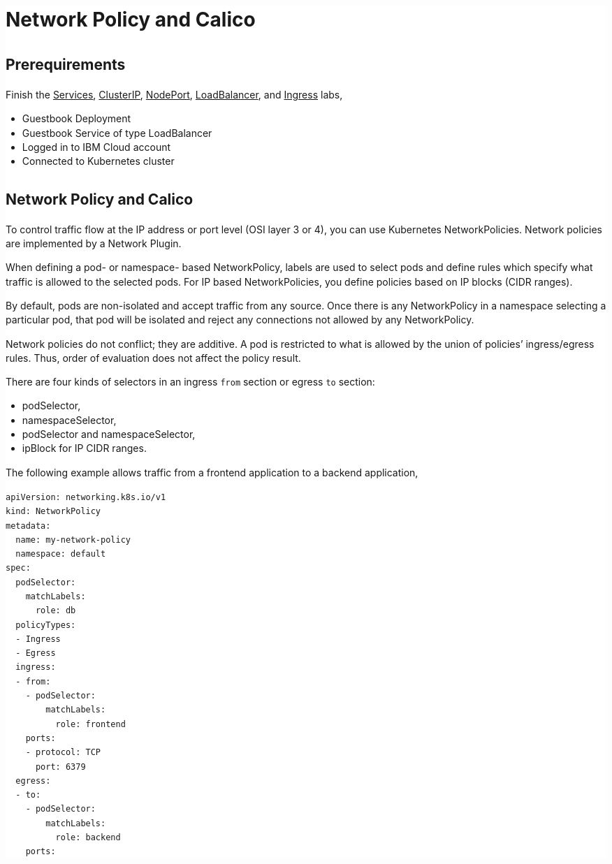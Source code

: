 # Network Policy and Calico 

## Prerequirements

Finish the [Services](services.md), [ClusterIP](clusterip.md), [NodePort](nodeport.md), [LoadBalancer](loadbalancer.md), and [Ingress](ingress-alb.md) labs,

* Guestbook Deployment
* Guestbook Service of type LoadBalancer
* Logged in to IBM Cloud account
* Connected to Kubernetes cluster

## Network Policy and Calico

To control traffic flow at the IP address or port level (OSI layer 3 or 4), you can use Kubernetes NetworkPolicies. Network policies are implemented by a Network Plugin. 

When defining a pod- or namespace- based NetworkPolicy, labels are used to select pods and define rules which specify what traffic is allowed to the selected pods. For IP based NetworkPolicies, you define policies based on IP blocks (CIDR ranges).

By default, pods are non-isolated and accept traffic from any source. Once there is any NetworkPolicy in a namespace selecting a particular pod, that pod will be isolated and reject any connections not allowed by any NetworkPolicy. 

Network policies do not conflict; they are additive. A pod is restricted to what is allowed by the union of policies’ ingress/egress rules. Thus, order of evaluation does not affect the policy result.

There are four kinds of selectors in an ingress `from` section or egress `to` section:

- podSelector,
- namespaceSelector,
- podSelector and namespaceSelector,
- ipBlock for IP CIDR ranges.

The following example allows traffic from a frontend application to a backend application,

```
apiVersion: networking.k8s.io/v1
kind: NetworkPolicy
metadata:
  name: my-network-policy
  namespace: default
spec:
  podSelector:
    matchLabels:
      role: db
  policyTypes:
  - Ingress
  - Egress
  ingress:
  - from:
    - podSelector:
        matchLabels:
          role: frontend
    ports:
    - protocol: TCP
      port: 6379
  egress:
  - to:
    - podSelector:
        matchLabels:
          role: backend
    ports:
```